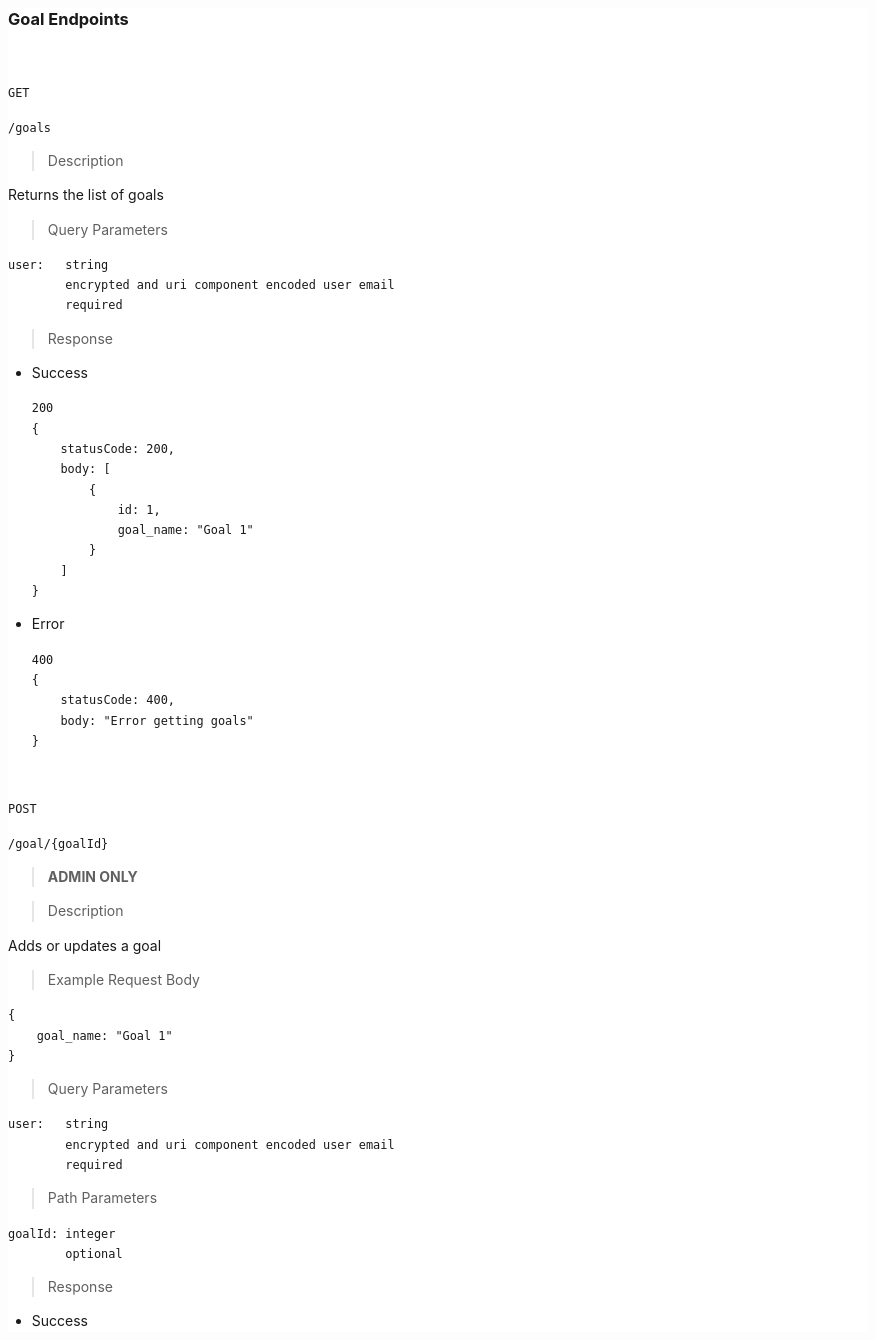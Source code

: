 
### Goal Endpoints
<br />

`GET`

`/goals`
> Description

Returns the list of goals
> Query Parameters
```
user:   string
        encrypted and uri component encoded user email
        required
```
> Response
- Success
    ```
    200
    {
        statusCode: 200,
        body: [
            {
                id: 1,
                goal_name: "Goal 1"
            }
        ]
    }
    ```
- Error
    ```
    400
    {
        statusCode: 400,
        body: "Error getting goals"
    }
    ```
<br />

`POST`

`/goal/{goalId}`
> **ADMIN ONLY**

> Description

Adds or updates a goal
> Example Request Body
```
{
    goal_name: "Goal 1"
}
```
> Query Parameters
```
user:   string
        encrypted and uri component encoded user email
        required
```
> Path Parameters
```
goalId: integer
        optional
```
> Response
- Success
    ```